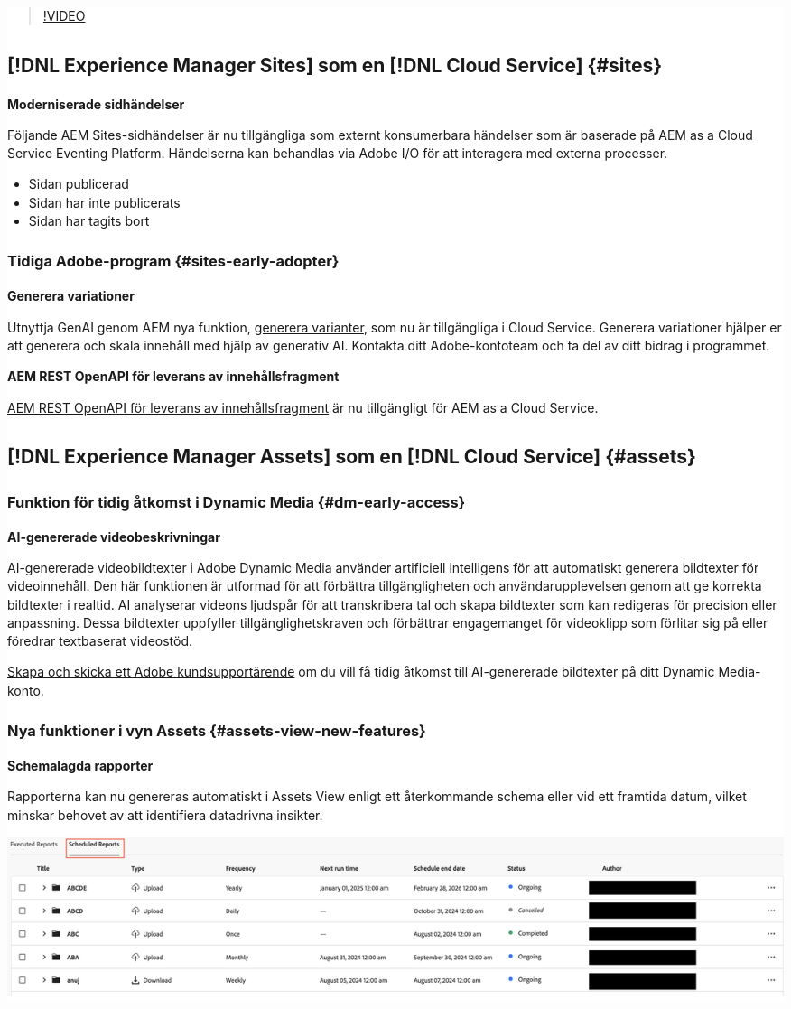 >[!VIDEO](https://video.tv.adobe.com/v/3440501?quality=12)

## [!DNL Experience Manager Sites] som en [!DNL Cloud Service] {#sites}

**Moderniserade sidhändelser**

Följande AEM Sites-sidhändelser är nu tillgängliga som externt konsumerbara händelser som är baserade på AEM as a Cloud Service Eventing Platform. Händelserna kan behandlas via Adobe I/O för att interagera med externa processer.
* Sidan publicerad
* Sidan har inte publicerats
* Sidan har tagits bort

### Tidiga Adobe-program {#sites-early-adopter}

**Generera variationer**

Utnyttja GenAI genom AEM nya funktion, [generera varianter](/help/generative-ai/generate-variations.md), som nu är tillgängliga i Cloud Service. Generera variationer hjälper er att generera och skala innehåll med hjälp av generativ AI. Kontakta ditt Adobe-kontoteam och ta del av ditt bidrag i programmet.

**AEM REST OpenAPI för leverans av innehållsfragment**

[AEM REST OpenAPI för leverans av innehållsfragment](/help/headless/aem-content-fragment-delivery-with-openapi.md) är nu tillgängligt för AEM as a Cloud Service.

## [!DNL Experience Manager Assets] som en [!DNL Cloud Service] {#assets}

### Funktion för tidig åtkomst i Dynamic Media {#dm-early-access}

**AI-genererade videobeskrivningar**

AI-genererade videobildtexter i Adobe Dynamic Media använder artificiell intelligens för att automatiskt generera bildtexter för videoinnehåll. Den här funktionen är utformad för att förbättra tillgängligheten och användarupplevelsen genom att ge korrekta bildtexter i realtid. AI analyserar videons ljudspår för att transkribera tal och skapa bildtexter som kan redigeras för precision eller anpassning. Dessa bildtexter uppfyller tillgänglighetskraven och förbättrar engagemanget för videoklipp som förlitar sig på eller föredrar textbaserat videostöd.

[Skapa och skicka ett Adobe kundsupportärende](/help/assets/dynamic-media/video.md##enable-dash) om du vill få tidig åtkomst till AI-genererade bildtexter på ditt Dynamic Media-konto.

### Nya funktioner i vyn Assets {#assets-view-new-features}

**Schemalagda rapporter**

Rapporterna kan nu genereras automatiskt i Assets View enligt ett återkommande schema eller vid ett framtida datum, vilket minskar behovet av att identifiera datadrivna insikter.

![Schemalagda rapporter-](/help/assets/assets/scheduled-reports-tab.png)
